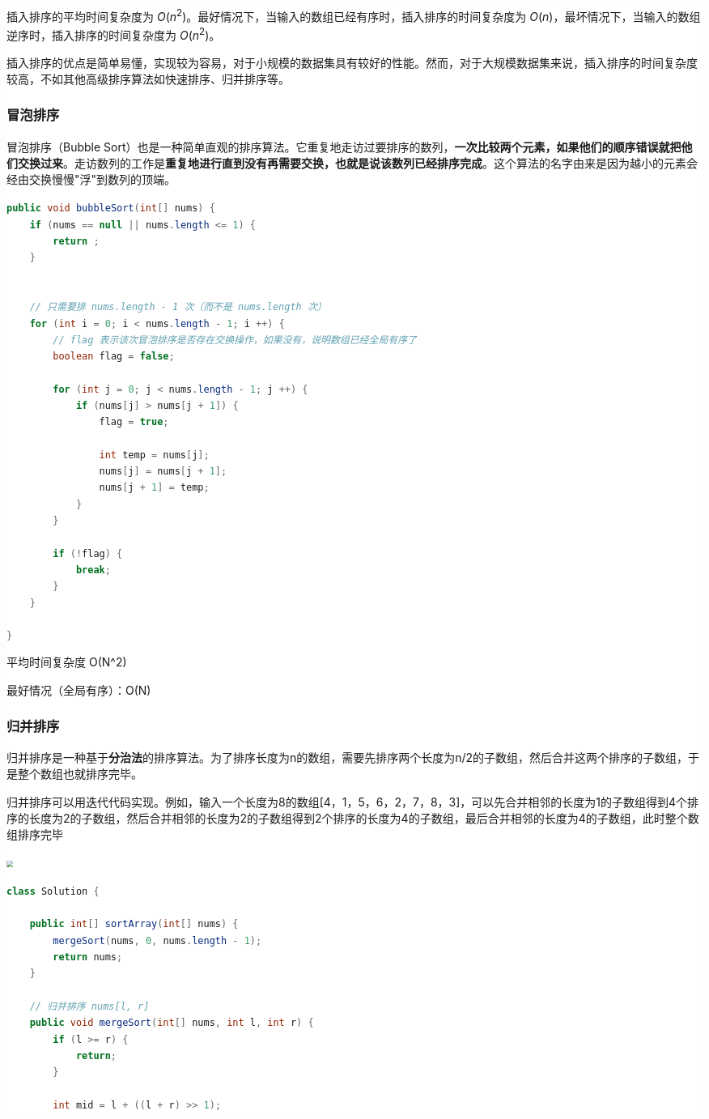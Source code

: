 插入排序的平均时间复杂度为 $O(n^2)$。最好情况下，当输入的数组已经有序时，插入排序的时间复杂度为 $O(n)$，最坏情况下，当输入的数组逆序时，插入排序的时间复杂度为 $O(n^2)$。

插入排序的优点是简单易懂，实现较为容易，对于小规模的数据集具有较好的性能。然而，对于大规模数据集来说，插入排序的时间复杂度较高，不如其他高级排序算法如快速排序、归并排序等。

### 冒泡排序

冒泡排序（Bubble Sort）也是一种简单直观的排序算法。它重复地走访过要排序的数列，**一次比较两个元素，如果他们的顺序错误就把他们交换过来**。走访数列的工作是**重复地进行直到没有再需要交换，也就是说该数列已经排序完成**。这个算法的名字由来是因为越小的元素会经由交换慢慢"浮"到数列的顶端。

```java
public void bubbleSort(int[] nums) {
    if (nums == null || nums.length <= 1) {
        return ;
    }


    // 只需要排 nums.length - 1 次（而不是 nums.length 次）
    for (int i = 0; i < nums.length - 1; i ++) {
        // flag 表示该次冒泡排序是否存在交换操作，如果没有，说明数组已经全局有序了
        boolean flag = false;

        for (int j = 0; j < nums.length - 1; j ++) {
            if (nums[j] > nums[j + 1]) {
                flag = true;

                int temp = nums[j];
                nums[j] = nums[j + 1];
                nums[j + 1] = temp;
            }
        }

        if (!flag) {
            break;
        }
    }

}
```

平均时间复杂度 O(N^2)

最好情况（全局有序）：O(N)

### 归并排序

归并排序是一种基于**分治法**的排序算法。为了排序长度为n的数组，需要先排序两个长度为n/2的子数组，然后合并这两个排序的子数组，于是整个数组也就排序完毕。

归并排序可以用迭代代码实现。例如，输入一个长度为8的数组[4，1，5，6，2，7，8，3]，可以先合并相邻的长度为1的子数组得到4个排序的长度为2的子数组，然后合并相邻的长度为2的子数组得到2个排序的长度为4的子数组，最后合并相邻的长度为4的子数组，此时整个数组排序完毕

<img src="https://cs-wiki.oss-cn-shanghai.aliyuncs.com/img/20220314092756.png" style="zoom:50%;" />

```java
class Solution {

    public int[] sortArray(int[] nums) {
        mergeSort(nums, 0, nums.length - 1);
        return nums;
    }

    // 归并排序 nums[l, r]
    public void mergeSort(int[] nums, int l, int r) {
        if (l >= r) {
            return;
        }
        
        int mid = l + ((l + r) >> 1);
```